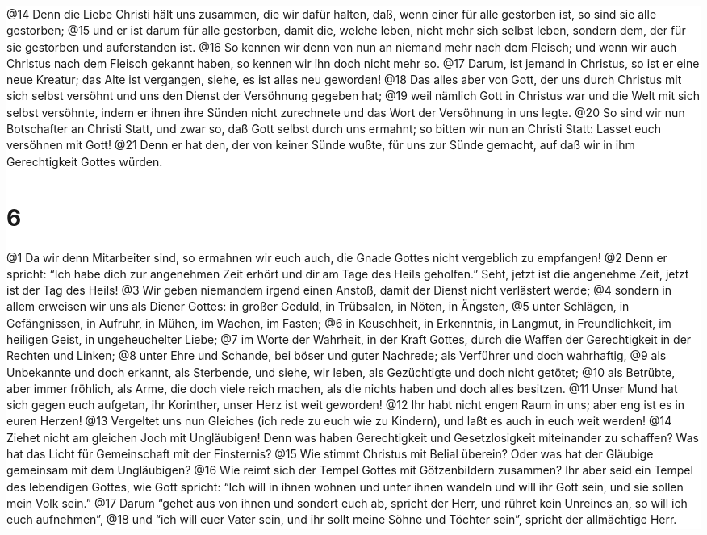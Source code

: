 @14 Denn die Liebe Christi hält uns zusammen, die wir dafür halten, daß, wenn einer für alle gestorben ist, so sind sie alle gestorben; 
@15 und er ist darum für alle gestorben, damit die, welche leben, nicht mehr sich selbst leben, sondern dem, der für sie gestorben und auferstanden ist. 
@16 So kennen wir denn von nun an niemand mehr nach dem Fleisch; und wenn wir auch Christus nach dem Fleisch gekannt haben, so kennen wir ihn doch nicht mehr so. 
@17 Darum, ist jemand in Christus, so ist er eine neue Kreatur; das Alte ist vergangen, siehe, es ist alles neu geworden! 
@18 Das alles aber von Gott, der uns durch Christus mit sich selbst versöhnt und uns den Dienst der Versöhnung gegeben hat; 
@19 weil nämlich Gott in Christus war und die Welt mit sich selbst versöhnte, indem er ihnen ihre Sünden nicht zurechnete und das Wort der Versöhnung in uns legte. 
@20 So sind wir nun Botschafter an Christi Statt, und zwar so, daß Gott selbst durch uns ermahnt; so bitten wir nun an Christi Statt: Lasset euch versöhnen mit Gott! 
@21 Denn er hat den, der von keiner Sünde wußte, für uns zur Sünde gemacht, auf daß wir in ihm Gerechtigkeit Gottes würden. 

# 6 
@1 Da wir denn Mitarbeiter sind, so ermahnen wir euch auch, die Gnade Gottes nicht vergeblich zu empfangen! 
@2 Denn er spricht: “Ich habe dich zur angenehmen Zeit erhört und dir am Tage des Heils geholfen.” Seht, jetzt ist die angenehme Zeit, jetzt ist der Tag des Heils! 
@3 Wir geben niemandem irgend einen Anstoß, damit der Dienst nicht verlästert werde; 
@4 sondern in allem erweisen wir uns als Diener Gottes: in großer Geduld, in Trübsalen, in Nöten, in Ängsten, 
@5 unter Schlägen, in Gefängnissen, in Aufruhr, in Mühen, im Wachen, im Fasten; 
@6 in Keuschheit, in Erkenntnis, in Langmut, in Freundlichkeit, im heiligen Geist, in ungeheuchelter Liebe; 
@7 im Worte der Wahrheit, in der Kraft Gottes, durch die Waffen der Gerechtigkeit in der Rechten und Linken; 
@8 unter Ehre und Schande, bei böser und guter Nachrede; als Verführer und doch wahrhaftig, 
@9 als Unbekannte und doch erkannt, als Sterbende, und siehe, wir leben, als Gezüchtigte und doch nicht getötet; 
@10 als Betrübte, aber immer fröhlich, als Arme, die doch viele reich machen, als die nichts haben und doch alles besitzen. 
@11 Unser Mund hat sich gegen euch aufgetan, ihr Korinther, unser Herz ist weit geworden! 
@12 Ihr habt nicht engen Raum in uns; aber eng ist es in euren Herzen! 
@13 Vergeltet uns nun Gleiches (ich rede zu euch wie zu Kindern), und laßt es auch in euch weit werden! 
@14 Ziehet nicht am gleichen Joch mit Ungläubigen! Denn was haben Gerechtigkeit und Gesetzlosigkeit miteinander zu schaffen? Was hat das Licht für Gemeinschaft mit der Finsternis? 
@15 Wie stimmt Christus mit Belial überein? Oder was hat der Gläubige gemeinsam mit dem Ungläubigen? 
@16 Wie reimt sich der Tempel Gottes mit Götzenbildern zusammen? Ihr aber seid ein Tempel des lebendigen Gottes, wie Gott spricht: “Ich will in ihnen wohnen und unter ihnen wandeln und will ihr Gott sein, und sie sollen mein Volk sein.” 
@17 Darum “gehet aus von ihnen und sondert euch ab, spricht der Herr, und rühret kein Unreines an, so will ich euch aufnehmen”, 
@18 und “ich will euer Vater sein, und ihr sollt meine Söhne und Töchter sein”, spricht der allmächtige Herr. 

